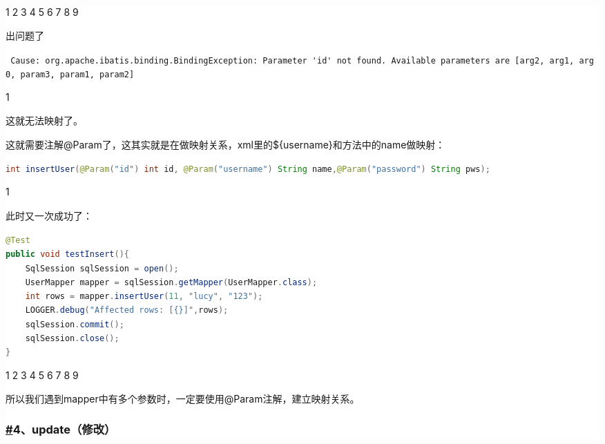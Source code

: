 1
2
3
4
5
6
7
8
9

出问题了

```text
 Cause: org.apache.ibatis.binding.BindingException: Parameter 'id' not found. Available parameters are [arg2, arg1, arg0, param3, param1, param2]
```

1

这就无法映射了。

这就需要注解@Param了，这其实就是在做映射关系，xml里的${username}和方法中的name做映射：

```java
int insertUser(@Param("id") int id, @Param("username") String name,@Param("password") String pws);
```

1

此时又一次成功了：

```java
@Test
public void testInsert(){
    SqlSession sqlSession = open();
    UserMapper mapper = sqlSession.getMapper(UserMapper.class);
    int rows = mapper.insertUser(11, "lucy", "123");
    LOGGER.debug("Affected rows: [{}]",rows);
    sqlSession.commit();
    sqlSession.close();
}
```

1
2
3
4
5
6
7
8
9

所以我们遇到mapper中有多个参数时，一定要使用@Param注解，建立映射关系。

### [#](https://www.ydlclass.com/doc21xnv/frame/mybatis/#_4、update-修改)4、update（修改）
